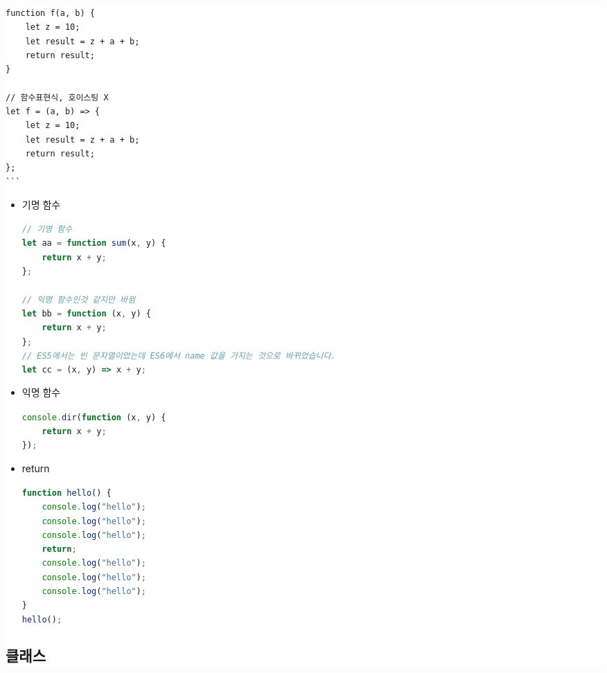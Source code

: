     function f(a, b) {
        let z = 10;
        let result = z + a + b;
        return result;
    }

    // 함수표현식, 호이스팅 X
    let f = (a, b) => {
        let z = 10;
        let result = z + a + b;
        return result;
    };
    ```

-   기명 함수

    ```js
    // 기명 함수
    let aa = function sum(x, y) {
        return x + y;
    };

    // 익명 함수인것 같지만 바뀜
    let bb = function (x, y) {
        return x + y;
    };
    // ES5에서는 빈 문자열이었는데 ES6에서 name 값을 가지는 것으로 바뀌었습니다.
    let cc = (x, y) => x + y;
    ```

-   익명 함수

    ```js
    console.dir(function (x, y) {
        return x + y;
    });
    ```

-   return
    ```js
    function hello() {
        console.log("hello");
        console.log("hello");
        console.log("hello");
        return;
        console.log("hello");
        console.log("hello");
        console.log("hello");
    }
    hello();
    ```

## 클래스

